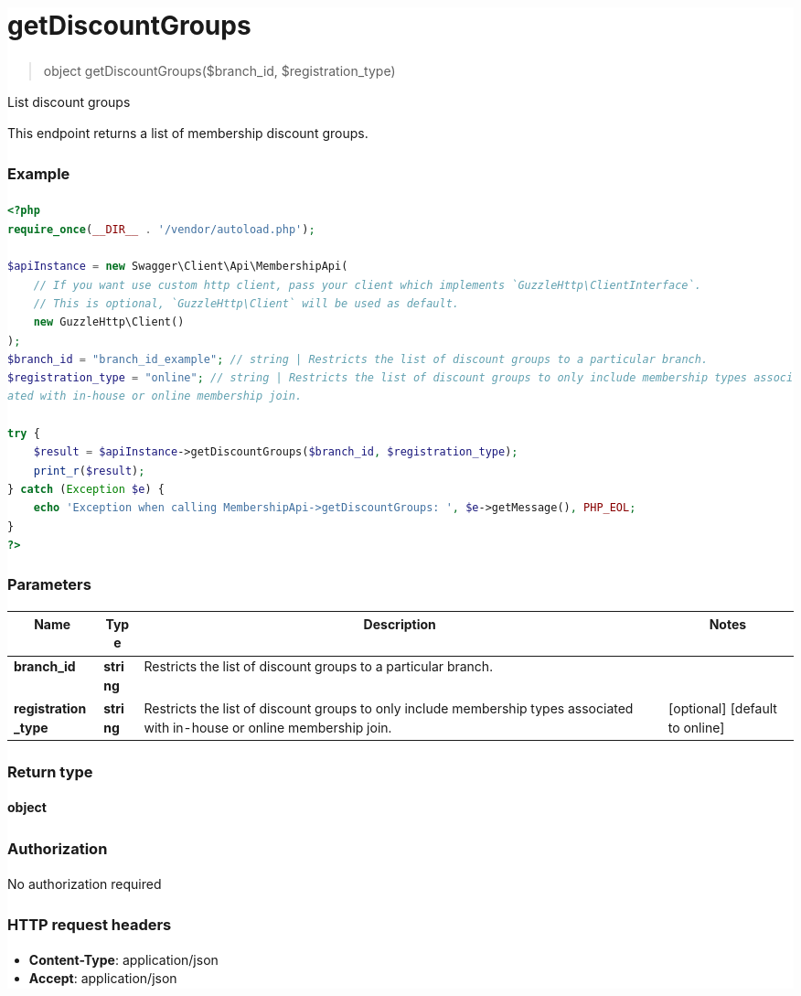 # **getDiscountGroups**
> object getDiscountGroups($branch_id, $registration_type)

List discount groups

This endpoint returns a list of membership discount groups.

### Example
```php
<?php
require_once(__DIR__ . '/vendor/autoload.php');

$apiInstance = new Swagger\Client\Api\MembershipApi(
    // If you want use custom http client, pass your client which implements `GuzzleHttp\ClientInterface`.
    // This is optional, `GuzzleHttp\Client` will be used as default.
    new GuzzleHttp\Client()
);
$branch_id = "branch_id_example"; // string | Restricts the list of discount groups to a particular branch.
$registration_type = "online"; // string | Restricts the list of discount groups to only include membership types associated with in-house or online membership join.

try {
    $result = $apiInstance->getDiscountGroups($branch_id, $registration_type);
    print_r($result);
} catch (Exception $e) {
    echo 'Exception when calling MembershipApi->getDiscountGroups: ', $e->getMessage(), PHP_EOL;
}
?>
```

### Parameters

Name | Type | Description  | Notes
------------- | ------------- | ------------- | -------------
 **branch_id** | **string**| Restricts the list of discount groups to a particular branch. |
 **registration_type** | **string**| Restricts the list of discount groups to only include membership types associated with in-house or online membership join. | [optional] [default to online]

### Return type

**object**

### Authorization

No authorization required

### HTTP request headers

 - **Content-Type**: application/json
 - **Accept**: application/json
